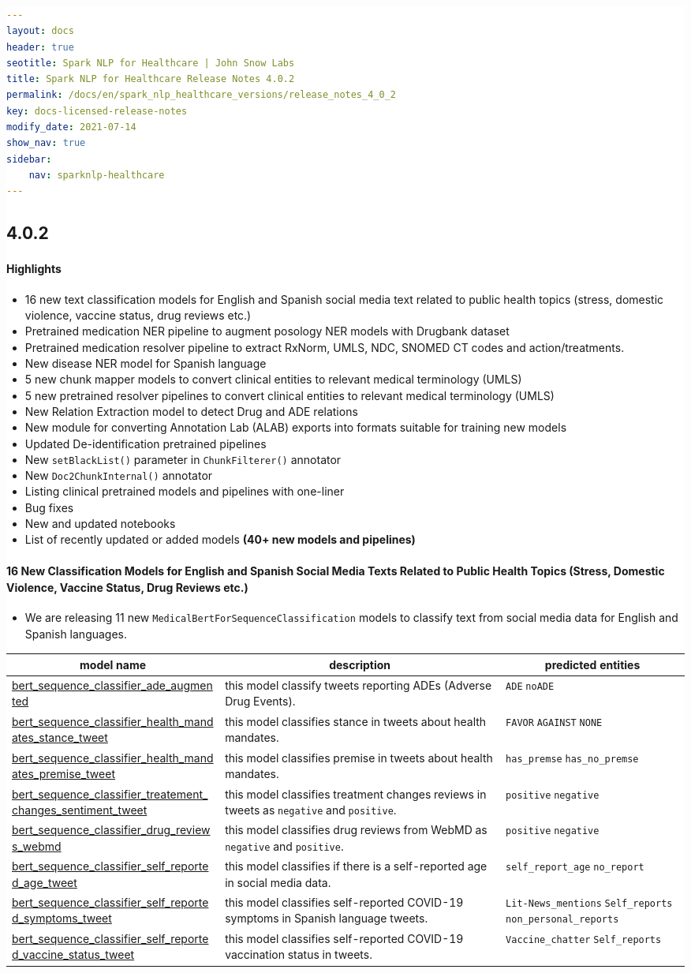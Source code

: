 ```yaml
---
layout: docs
header: true
seotitle: Spark NLP for Healthcare | John Snow Labs
title: Spark NLP for Healthcare Release Notes 4.0.2
permalink: /docs/en/spark_nlp_healthcare_versions/release_notes_4_0_2
key: docs-licensed-release-notes
modify_date: 2021-07-14
show_nav: true
sidebar:
    nav: sparknlp-healthcare
---
```


<div class="h3-box" markdown="1">

## 4.0.2

#### Highlights

+ 16 new text classification models for English and Spanish social media text related to public health topics (stress, domestic violence, vaccine status, drug reviews etc.)
+ Pretrained medication NER pipeline to augment posology NER models with Drugbank dataset
+ Pretrained medication resolver pipeline to extract RxNorm, UMLS, NDC, SNOMED CT codes and action/treatments.
+ New disease NER model for Spanish language
+ 5 new chunk mapper models to convert clinical entities to relevant medical terminology (UMLS)
+ 5 new pretrained resolver pipelines to convert clinical entities to relevant medical terminology (UMLS)
+ New Relation Extraction model to detect Drug and ADE relations
+ New module for converting Annotation Lab (ALAB) exports into formats suitable for training new models
+ Updated De-identification pretrained pipelines
+ New `setBlackList()` parameter in `ChunkFilterer()` annotator
+ New `Doc2ChunkInternal()` annotator
+ Listing clinical pretrained models and pipelines with one-liner
+ Bug fixes
+ New and updated notebooks
+ List of recently updated or added models **(40+ new models and pipelines)**


#### 16 New Classification Models for English and Spanish Social Media Texts Related to Public Health Topics (Stress, Domestic Violence, Vaccine Status, Drug Reviews etc.)

+ We are releasing 11 new `MedicalBertForSequenceClassification` models to classify text from social media data for English and Spanish languages.

| model name                                                                                                                                                                    | description                                                                             | predicted entities                                         |
|-------------------------------------------------------------------------------------------------------------------------------------------------------------------------------|-----------------------------------------------------------------------------------------|------------------------------------------------------------|
|[bert_sequence_classifier_ade_augmented](https://nlp.johnsnowlabs.com/2022/07/27/bert_sequence_classifier_ade_augmented_en_3_0.html)                                           | this model classify tweets reporting ADEs (Adverse Drug Events).                        | `ADE` `noADE`                                              |
|[bert_sequence_classifier_health_mandates_stance_tweet](https://nlp.johnsnowlabs.com/2022/08/08/bert_sequence_classifier_health_mandates_stance_tweet_en_3_0.html)             | this model classifies stance in tweets about health mandates.                             | `FAVOR` `AGAINST` `NONE`                                   |
|[bert_sequence_classifier_health_mandates_premise_tweet](https://nlp.johnsnowlabs.com/2022/08/08/bert_sequence_classifier_health_mandates_premise_tweet_en_3_0.html)           | this model classifies premise in tweets about health mandates.                            | `has_premse` `has_no_premse`                               |
|[bert_sequence_classifier_treatement_changes_sentiment_tweet](https://nlp.johnsnowlabs.com/2022/07/28/bert_sequence_classifier_treatement_changes_sentiment_tweet_en_3_0.html) | this model classifies treatment changes reviews in tweets as `negative` and `positive`.  | `positive` `negative`                                      |
|[bert_sequence_classifier_drug_reviews_webmd](https://nlp.johnsnowlabs.com/2022/07/28/bert_sequence_classifier_drug_reviews_webmd_en_3_0.html)                                 | this model classifies drug reviews from WebMD as `negative` and `positive`.               | `positive` `negative`                                      |
|[bert_sequence_classifier_self_reported_age_tweet](https://nlp.johnsnowlabs.com/2022/07/26/bert_sequence_classifier_self_reported_age_tweet_en_3_0.html)                       | this model classifies if there is a self-reported age in social media data.                   | `self_report_age` `no_report`                              |
|[bert_sequence_classifier_self_reported_symptoms_tweet](https://nlp.johnsnowlabs.com/2022/07/28/bert_sequence_classifier_self_reported_symptoms_tweet_es_3_0.html)             | this model classifies self-reported COVID-19 symptoms in Spanish language tweets.         | `Lit-News_mentions` `Self_reports non_personal_reports`    |
|[bert_sequence_classifier_self_reported_vaccine_status_tweet](https://nlp.johnsnowlabs.com/2022/07/29/bert_sequence_classifier_self_reported_vaccine_status_tweet_en_3_0.html) | this model classifies self-reported COVID-19 vaccination status in tweets.                | `Vaccine_chatter` `Self_reports`                           |